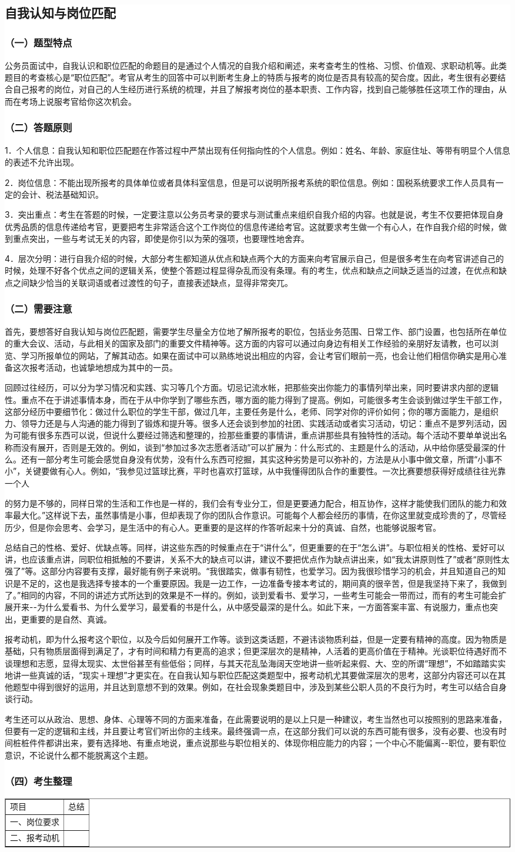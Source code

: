 ## 自我认知与岗位匹配

### （一）题型特点

公务员面试中，自我认识和职位匹配的命题目的是通过个人情况的自我介绍和阐述，来考查考生的性格、习惯、价值观、求职动机等。此类题目的考查核心是“职位匹配”。考官从考生的回答中可以判断考生身上的特质与报考的岗位是否具有较高的契合度。因此，考生很有必要结合自己报考的岗位，对自己的人生经历进行系统的梳理，并且了解报考岗位的基本职责、工作内容，找到自己能够胜任这项工作的理由，从而在考场上说服考官给你这次机会。

### （二）答题原则

1．个人信息：自我认知和职位匹配题在作答过程中严禁出现有任何指向性的个人信息。例如：姓名、年龄、家庭住址、等带有明显个人信息的表述不允许出现。

2．岗位信息：不能出现所报考的具体单位或者具体科室信息，但是可以说明所报考系统的职位信息。例如：国税系统要求工作人员具有一定的会计、税法基础知识。

3．突出重点：考生在答题的时候，一定要注意以公务员考录的要求与测试重点来组织自我介绍的内容。也就是说，考生不仅要把体现自身优秀品质的信息传递给考官，更要把考生非常适合这个工作岗位的信息传递给考官。这就要求考生做一个有心人，在作自我介绍的时候，做到重点突出，一些与考试无关的内容，即使是你引以为荣的强项，也要理性地舍弃。

4．层次分明：进行自我介绍的时候，大部分考生都知道从优点和缺点两个大的方面来向考官展示自己，但是很多考生在向考官讲述自己的时候，处理不好各个优点之间的逻辑关系，使整个答题过程显得杂乱而没有条理。有的考生，优点和缺点之间缺乏适当的过渡，在优点和缺点之间缺少恰当的关联词语或者过渡性的句子，直接表述缺点，显得非常突兀。

### （二）需要注意

首先，要想答好自我认知与岗位匹配题，需要学生尽量全方位地了解所报考的职位，包括业务范围、日常工作、部门设置，也包括所在单位的重大会议、活动，与此相关的国家及部门的重要文件精神等。这方面的内容可以通过向身边有相关工作经验的亲朋好友请教，也可以浏览、学习所报单位的网站，了解其动态。如果在面试中可以熟练地说出相应的内容，会让考官们眼前一亮，也会让他们相信你确实是用心准备这次报考活动，也诚挚地想成为其中的一员。

回顾过往经历，可以分为学习情况和实践、实习等几个方面。切忌记流水帐，把那些突出你能力的事情列举出来，同时要讲求内部的逻辑性。重点不在于讲述事情本身，而在于从中你学到了哪些东西，哪方面的能力得到了提高。例如，可能很多考生会谈到做过学生干部工作，这部分经历中要细节化：做过什么职位的学生干部，做过几年，主要任务是什么，老师、同学对你的评价如何；你的哪方面能力，是组织力、领导力还是与人沟通的能力得到了锻炼和提升等。很多人还会谈到参加的社团、实践活动或者实习活动，切记：重点不是罗列活动，因为可能有很多东西可以说，但说什么要经过筛选和整理的，捡那些重要的事情讲，重点讲那些具有独特性的活动。每个活动不要单单说出名称而没有展开，否则是无效的。例如，谈到“参加过多次志愿者活动”可以扩展为：什么形式的、主题是什么的活动，从中给你感受最深的什么。还有一部分考生可能会感觉自身没有优势，没有什么东西可挖掘，其实这种劣势是可以弥补的，方法是从小事中做文章，所谓“小事不小”，关键要做有心人。例如，“我参见过篮球比赛，平时也喜欢打篮球，从中我懂得团队合作的重要性。一次比赛要想获得好成绩往往光靠一个人

的努力是不够的，同样日常的生活和工作也是一样的，我们会有专业分工，但是更要通力配合，相互协作，这样才能使我们团队的能力和效率最大化。”这样说下去，虽然事情是小事，但却表现了你的团队合作意识。可能每个人都会经历的事情，在你这里就变成珍贵的了，尽管经历少，但是你会思考、会学习，是生活中的有心人。更重要的是这样的作答听起来十分的真诚、自然，也能够说服考官。

总结自己的性格、爱好、优缺点等。同样，讲这些东西的时候重点在于“讲什么”，但更重要的在于“怎么讲”。与职位相关的性格、爱好可以讲，也应该重点讲，同职位相抵触的不要讲，关系不大的缺点可以讲，建议不要把优点作为缺点讲出来，如“我太讲原则性了”或者“原则性太强了”等。这部分内容要有支撑，最好能有例子来说明。“我很踏实，做事有韧性，也爱学习。因为我很珍惜学习的机会，并且知道自己的知识是不足的，这也是我选择专接本的一个重要原因。我是一边工作，一边准备专接本考试的，期间真的很辛苦，但是我坚持下来了，我做到了。”相同的内容，不同的讲述方式所达到的效果是不一样的。例如，谈到爱看书、爱学习，一些考生可能会一带而过，而有的考生可能会扩展开来--为什么爱看书、为什么爱学习，最爱看的书是什么，从中感受最深的是什么。如此下来，一方面答案丰富、有说服力，重点也突出，更重要的是自然、真诚。

报考动机，即为什么报考这个职位，以及今后如何展开工作等。谈到这类话题，不避讳谈物质利益，但是一定要有精神的高度。因为物质是基础，只有物质层面得到满足了，才有时间和精力有更高的追求；但更深层次的是精神，人活着的更高价值在于精神。光谈职位待遇好而不谈理想和志愿，显得太现实、太世俗甚至有些低俗；同样，与其天花乱坠海阔天空地讲一些听起来假、大、空的所谓“理想”，不如踏踏实实地讲一些真诚的话，“现实＋理想”才更实在。在自我认知与职位匹配这类题型中，报考动机尤其要做深层次的思考，这部分内容还可以在其他题型中得到很好的运用，并且达到意想不到的效果。例如，在社会现象类题目中，涉及到某些公职人员的不良行为时，考生可以结合自身谈行动。

考生还可以从政治、思想、身体、心理等不同的方面来准备，在此需要说明的是以上只是一种建议，考生当然也可以按照别的思路来准备，但要有一定的逻辑和主线，并且要让考官们听出你的主线来。最终强调一点，在这部分我们可以说的东西可能有很多，没有必要、也没有时间桩桩件件都讲出来，要有选择地、有重点地说，重点说那些与职位相关的、体现你相应能力的内容；一个中心不能偏离--职位，要有职位意识，不论说什么都不能脱离这个主题。

### （四）考生整理

<table border="1" ><tr>
<td colspan="1" rowspan="1">项目</td>
<td colspan="1" rowspan="1">总结</td>
</tr><tr>
<td colspan="1" rowspan="1">一、岗位要求</td>
<td colspan="1" rowspan="1"></td>
</tr><tr>
<td colspan="1" rowspan="1">二、报考动机</td>
<td colspan="1" rowspan="1"></td>
</tr></table>
